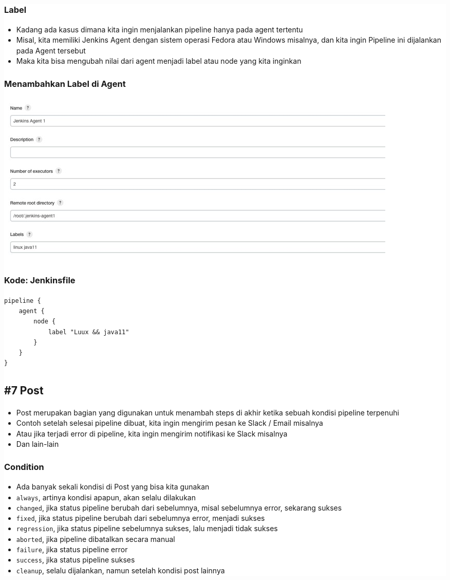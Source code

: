 ### Label

- Kadang ada kasus dimana kita ingin menjalankan pipeline hanya pada agent tertentu
- Misal, kita memiliki Jenkins Agent dengan sistem operasi Fedora atau Windows misalnya, dan kita ingin Pipeline ini dijalankan pada Agent tersebut
- Maka kita bisa mengubah nilai dari agent menjadi label atau node yang kita inginkan

### Menambahkan Label di Agent

![jenkins-pipeline-06.jpg](./images/jenkins-pipeline-06.jpg)

### Kode: Jenkinsfile

```Jenkisfile
pipeline {
	agent {
		node {
			label "Luux && java11"
		}
	}
}
```

## #7 Post

- Post merupakan bagian yang digunakan untuk menambah steps di akhir ketika sebuah kondisi pipeline terpenuhi
- Contoh setelah selesai pipeline dibuat, kita ingin mengirim pesan ke Slack / Email misalnya
- Atau jika terjadi error di pipeline, kita ingin mengirim notifikasi ke Slack misalnya
- Dan lain-lain

### Condition

- Ada banyak sekali kondisi di Post yang bisa kita gunakan
- `always`, artinya kondisi apapun, akan selalu dilakukan
- `changed`, jika status pipeline berubah dari sebelumnya, misal sebelumnya error, sekarang sukses
- `fixed`, jika status pipeline berubah dari sebelumnya error, menjadi sukses
- `regression`, jika status pipeline sebelumnya sukses, lalu menjadi tidak sukses
- `aborted`, jika pipeline dibatalkan secara manual
- `failure`, jika status pipeline error
- `success`, jika status pipeline sukses
- `cleanup`, selalu dijalankan, namun setelah kondisi post lainnya
